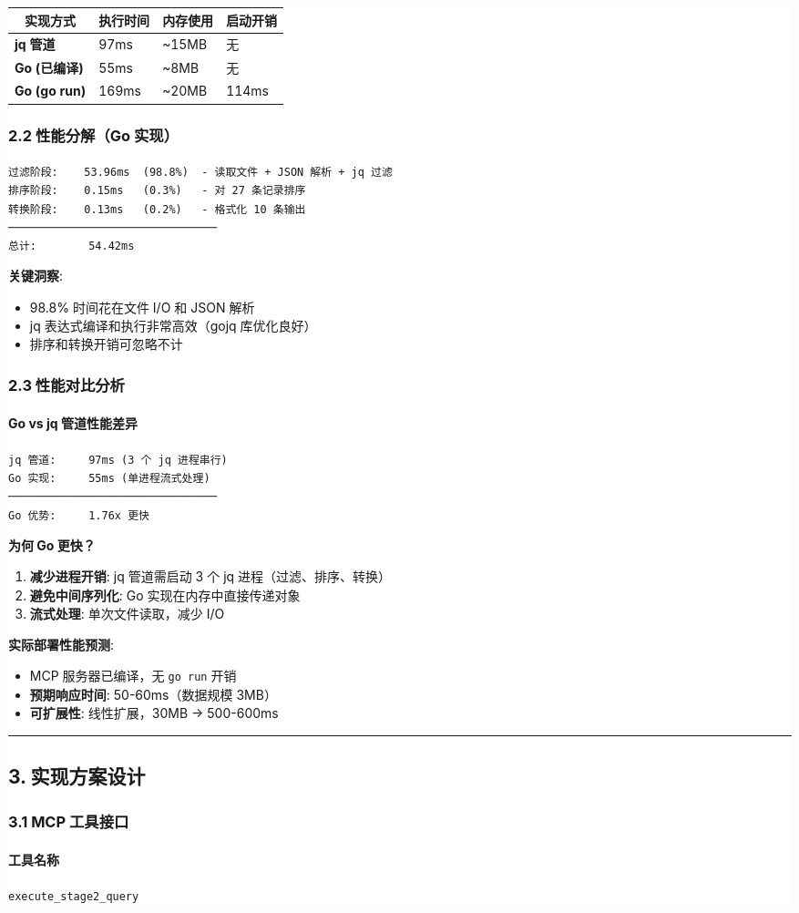 | 实现方式 | 执行时间 | 内存使用 | 启动开销 |
|---------|---------|---------|---------|
| **jq 管道** | 97ms | ~15MB | 无 |
| **Go (已编译)** | 55ms | ~8MB | 无 |
| **Go (go run)** | 169ms | ~20MB | 114ms |

### 2.2 性能分解（Go 实现）

```
过滤阶段:    53.96ms  (98.8%)  - 读取文件 + JSON 解析 + jq 过滤
排序阶段:    0.15ms   (0.3%)   - 对 27 条记录排序
转换阶段:    0.13ms   (0.2%)   - 格式化 10 条输出
────────────────────────────────
总计:        54.42ms
```

**关键洞察**:
- 98.8% 时间花在文件 I/O 和 JSON 解析
- jq 表达式编译和执行非常高效（gojq 库优化良好）
- 排序和转换开销可忽略不计

### 2.3 性能对比分析

#### Go vs jq 管道性能差异

```
jq 管道:     97ms (3 个 jq 进程串行)
Go 实现:     55ms (单进程流式处理)
────────────────────────────────
Go 优势:     1.76x 更快
```

**为何 Go 更快？**
1. **减少进程开销**: jq 管道需启动 3 个 jq 进程（过滤、排序、转换）
2. **避免中间序列化**: Go 实现在内存中直接传递对象
3. **流式处理**: 单次文件读取，减少 I/O

**实际部署性能预测**:
- MCP 服务器已编译，无 `go run` 开销
- **预期响应时间**: 50-60ms（数据规模 3MB）
- **可扩展性**: 线性扩展，30MB → 500-600ms

---

## 3. 实现方案设计

### 3.1 MCP 工具接口

#### 工具名称
```
execute_stage2_query
```
